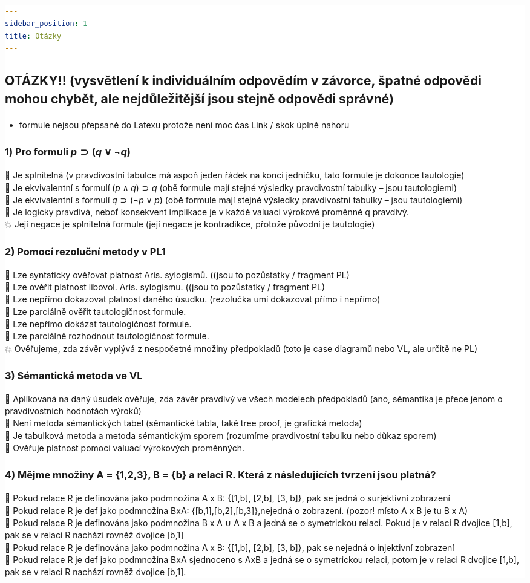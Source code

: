 ```yaml
---
sidebar_position: 1
title: Otázky
---
```


## OTÁZKY!! (vysvětlení k individuálním odpovědím v závorce, špatné odpovědi mohou chybět, ale nejdůležitější jsou stejně odpovědi správné) <br />
- formule nejsou přepsané do Latexu protože není moc čas
[Link / skok úplně nahoru](./predmluva) <br />

### 1) Pro formuli $p \supset (q \lor \neg q)$
💚 Je splnitelná (v pravdivostní tabulce má aspoň jeden řádek na konci jedničku, tato formule je dokonce tautologie) <br />
💚 Je ekvivalentní s formulí $(p \land q) \supset q$ (obě formule mají stejné výsledky pravdivostní tabulky – jsou tautologiemi) <br />
💚 Je ekvivalentní s formulí $q \supset (\neg p \lor p)$ (obě formule mají stejné výsledky pravdivostní tabulky – jsou tautologiemi) <br />
💚 Je logicky pravdivá, neboť konsekvent implikace je v každé valuaci výrokové proměnné q pravdivý. <br />
💥 Její negace je splnitelná formule (její negace je kontradikce, přotože původní je tautologie)

### 2) Pomocí rezoluční metody v PL1
💚 Lze syntaticky ověřovat platnost Aris. sylogismů. ((jsou to pozůstatky / fragment PL) <br />
💚 Lze ověřit platnost libovol. Aris. sylogismu. ((jsou to pozůstatky / fragment PL) <br />
💚 Lze nepřímo dokazovat platnost daného úsudku. (rezolučka umí dokazovat přímo i nepřímo) <br />
💚 Lze parciálně ověřit tautologičnost formule. <br />
💚 Lze nepřímo dokázat tautologičnost formule. <br />
💚 Lze parciálně rozhodnout tautologičnost formule. <br />
💥 Ověřujeme, zda závěr vyplývá z nespočetné množiny předpokladů (toto je case diagramů nebo VL, ale určitě ne PL)

### 3) Sémantická metoda ve VL
💚 Aplikovaná na daný úsudek ověřuje, zda závěr pravdivý ve všech modelech předpokladů (ano, sémantika je přece jenom o pravdivostních hodnotách výroků) <br />
💚 Není metoda sémantických tabel (sémantické tabla, také tree proof, je grafická metoda) <br />
💚 Je tabulková metoda a metoda sémantickým sporem (rozumíme pravdivostní tabulku nebo důkaz sporem) <br />
💚 Ověřuje platnost pomocí valuací výrokových proměnných.

### 4) Mějme množiny A = {1,2,3}, B = {b} a relaci R. Která z následujících tvrzení jsou platná?
💚 Pokud relace R je definována jako podmnožina A x B: {[1,b], [2,b], [3, b]}, pak se jedná o surjektivní zobrazení <br />
💚 Pokud relace R je def jako podmnožina BxA: {[b,1],[b,2],[b,3]},nejedná o zobrazení. (pozor! místo A x B je tu B x A) <br />
💚 Pokud relace R je definována jako podmnožina B x A $\cup$ A x B a jedná se o symetrickou relaci. Pokud je v relaci R dvojice [1,b], pak se v relaci R nachází rovněž dvojice [b,1] <br />
💚 Pokud relace R je definována jako podmnožina A x B: {[1,b], [2,b], [3, b]}, pak se nejedná o injektivní zobrazení <br />
💚 Pokud relace R je def jako podmnožina BxA sjednoceno s AxB a jedná se o symetrickou relaci, potom je v relaci R dvojice [1,b], pak se v relaci R nachází rovněž dvojice [b,1].
